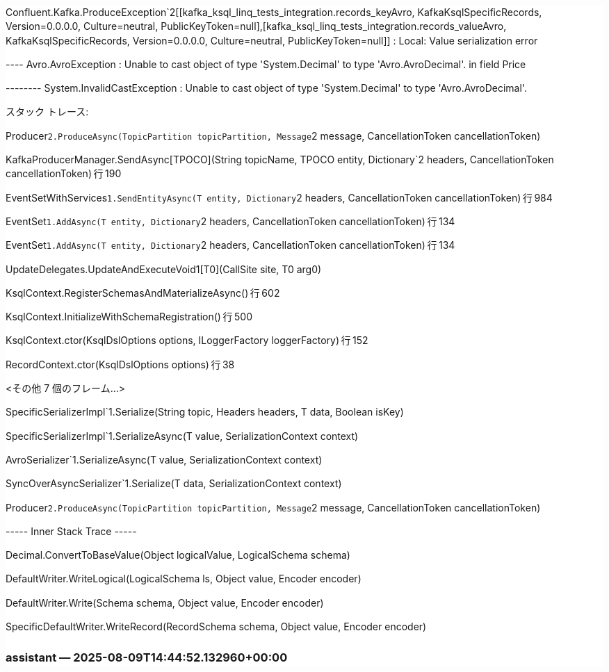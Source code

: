 Confluent.Kafka.ProduceException`2[[kafka_ksql_linq_tests_integration.records_keyAvro, KafkaKsqlSpecificRecords, Version=0.0.0.0, Culture=neutral, PublicKeyToken=null],[kafka_ksql_linq_tests_integration.records_valueAvro, KafkaKsqlSpecificRecords, Version=0.0.0.0, Culture=neutral, PublicKeyToken=null]] : Local: Value serialization error

---- Avro.AvroException : Unable to cast object of type 'System.Decimal' to type 'Avro.AvroDecimal'. in field Price

-------- System.InvalidCastException : Unable to cast object of type 'System.Decimal' to type 'Avro.AvroDecimal'.



  スタック トレース: 

Producer`2.ProduceAsync(TopicPartition topicPartition, Message`2 message, CancellationToken cancellationToken)

KafkaProducerManager.SendAsync[TPOCO](String topicName, TPOCO entity, Dictionary`2 headers, CancellationToken cancellationToken) 行 190

EventSetWithServices`1.SendEntityAsync(T entity, Dictionary`2 headers, CancellationToken cancellationToken) 行 984

EventSet`1.AddAsync(T entity, Dictionary`2 headers, CancellationToken cancellationToken) 行 134

EventSet`1.AddAsync(T entity, Dictionary`2 headers, CancellationToken cancellationToken) 行 134

UpdateDelegates.UpdateAndExecuteVoid1[T0](CallSite site, T0 arg0)

KsqlContext.RegisterSchemasAndMaterializeAsync() 行 602

KsqlContext.InitializeWithSchemaRegistration() 行 500

KsqlContext.ctor(KsqlDslOptions options, ILoggerFactory loggerFactory) 行 152

RecordContext.ctor(KsqlDslOptions options) 行 38

<その他 7 個のフレーム...>

SpecificSerializerImpl`1.Serialize(String topic, Headers headers, T data, Boolean isKey)

SpecificSerializerImpl`1.SerializeAsync(T value, SerializationContext context)

AvroSerializer`1.SerializeAsync(T value, SerializationContext context)

SyncOverAsyncSerializer`1.Serialize(T data, SerializationContext context)

Producer`2.ProduceAsync(TopicPartition topicPartition, Message`2 message, CancellationToken cancellationToken)

----- Inner Stack Trace -----

Decimal.ConvertToBaseValue(Object logicalValue, LogicalSchema schema)

DefaultWriter.WriteLogical(LogicalSchema ls, Object value, Encoder encoder)

DefaultWriter.Write(Schema schema, Object value, Encoder encoder)

SpecificDefaultWriter.WriteRecord(RecordSchema schema, Object value, Encoder encoder)

### assistant — 2025-08-09T14:44:52.132960+00:00

